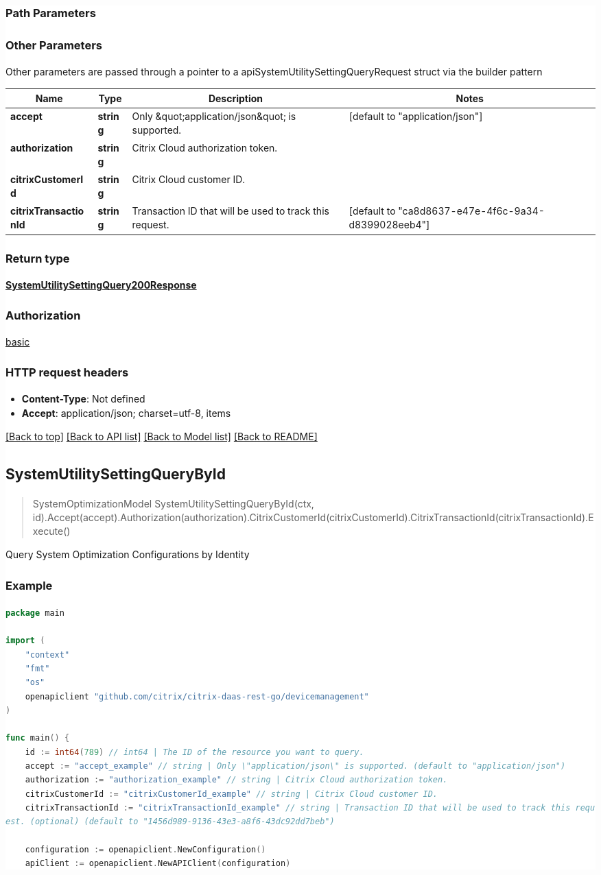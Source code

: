 ### Path Parameters



### Other Parameters

Other parameters are passed through a pointer to a apiSystemUtilitySettingQueryRequest struct via the builder pattern


Name | Type | Description  | Notes
------------- | ------------- | ------------- | -------------
 **accept** | **string** | Only \&quot;application/json\&quot; is supported. | [default to &quot;application/json&quot;]
 **authorization** | **string** | Citrix Cloud authorization token. | 
 **citrixCustomerId** | **string** | Citrix Cloud customer ID. | 
 **citrixTransactionId** | **string** | Transaction ID that will be used to track this request. | [default to &quot;ca8d8637-e47e-4f6c-9a34-d8399028eeb4&quot;]

### Return type

[**SystemUtilitySettingQuery200Response**](SystemUtilitySettingQuery200Response.md)

### Authorization

[basic](../README.md#basic)

### HTTP request headers

- **Content-Type**: Not defined
- **Accept**: application/json; charset=utf-8, items

[[Back to top]](#) [[Back to API list]](../README.md#documentation-for-api-endpoints)
[[Back to Model list]](../README.md#documentation-for-models)
[[Back to README]](../README.md)


## SystemUtilitySettingQueryById

> SystemOptimizationModel SystemUtilitySettingQueryById(ctx, id).Accept(accept).Authorization(authorization).CitrixCustomerId(citrixCustomerId).CitrixTransactionId(citrixTransactionId).Execute()

Query System Optimization Configurations by Identity

### Example

```go
package main

import (
	"context"
	"fmt"
	"os"
	openapiclient "github.com/citrix/citrix-daas-rest-go/devicemanagement"
)

func main() {
	id := int64(789) // int64 | The ID of the resource you want to query.
	accept := "accept_example" // string | Only \"application/json\" is supported. (default to "application/json")
	authorization := "authorization_example" // string | Citrix Cloud authorization token.
	citrixCustomerId := "citrixCustomerId_example" // string | Citrix Cloud customer ID.
	citrixTransactionId := "citrixTransactionId_example" // string | Transaction ID that will be used to track this request. (optional) (default to "1456d989-9136-43e3-a8f6-43dc92dd7beb")

	configuration := openapiclient.NewConfiguration()
	apiClient := openapiclient.NewAPIClient(configuration)
```